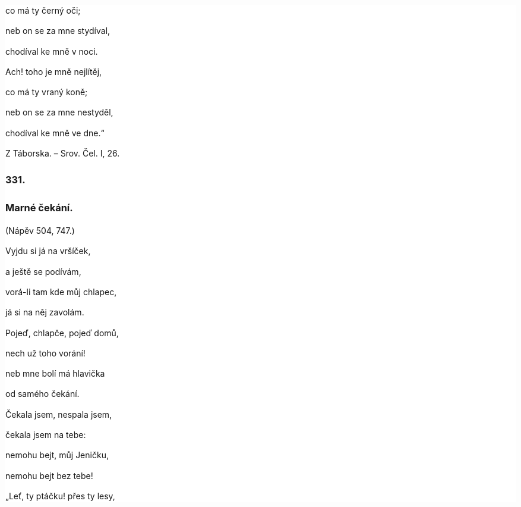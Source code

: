 co má ty černý oči;

neb on se za mne stydíval,

chodíval ke mně v noci.

</section>

<section>

Ach! toho je mně nejlítěj,

co má ty vraný koně;

neb on se za mne nestyděl,

chodíval ke mně ve dne.“

Z Táborska. – Srov. Čel. I, 26.

### 331.

### Marné čekání.

(Nápěv 504, 747.)

Vyjdu si já na vršíček,

a ještě se podívám,

vorá-li tam kde můj chlapec,

já si na něj zavolám.

</section>

<section>

Pojeď, chlapče, pojeď domů,

nech už toho vorání!

neb mne bolí má hlavička

od samého čekání.

</section>

<section>

Čekala jsem, nespala jsem,

čekala jsem na tebe:

nemohu bejt, můj Jeničku,

nemohu bejt bez tebe!

</section>

<section>

„Leť, ty ptáčku! přes ty lesy,
